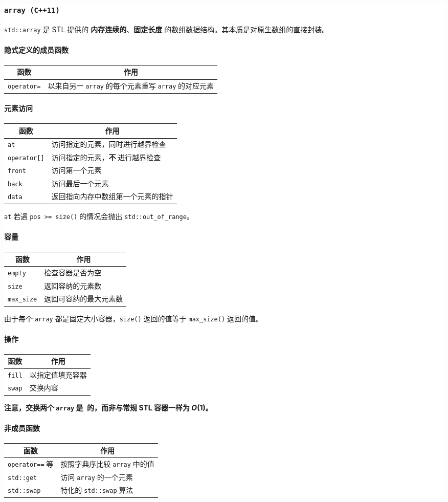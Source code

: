 ### `array (C++11)`

`std::array` 是 STL 提供的 **内存连续的**、**固定长度** 的数组数据结构。其本质是对原生数组的直接封装。

#### 隐式定义的成员函数

| 函数          | 作用                                  |
| ----------- | ----------------------------------- |
| `operator=` | 以来自另一 `array` 的每个元素重写 `array` 的对应元素 |

#### 元素访问

| 函数           | 作用                   |
| ------------ | -------------------- |
| `at`         | 访问指定的元素，同时进行越界检查     |
| `operator[]` | 访问指定的元素，**不** 进行越界检查 |
| `front`      | 访问第一个元素              |
| `back`       | 访问最后一个元素             |
| `data`       | 返回指向内存中数组第一个元素的指针    |

`at` 若遇 `pos >= size()` 的情况会抛出 `std::out_of_range`。

#### 容量

| 函数         | 作用          |
| ---------- | ----------- |
| `empty`    | 检查容器是否为空    |
| `size`     | 返回容纳的元素数    |
| `max_size` | 返回可容纳的最大元素数 |

由于每个 `array` 都是固定大小容器，`size()` 返回的值等于 `max_size()` 返回的值。

#### 操作

| 函数     | 作用       |
| ------ | -------- |
| `fill` | 以指定值填充容器 |
| `swap` | 交换内容     |

**注意，交换两个 `array` 是 ![](data:image/gif;base64,R0lGODlhAQABAIAAAAAAAP///yH5BAEAAAAALAAAAAABAAEAAAIBRAA7 "\Theta(\text{size})") 的，而非与常规 STL 容器一样为 $O(1)$。**

#### 非成员函数

| 函数             | 作用                  |
| -------------- | ------------------- |
| `operator==` 等 | 按照字典序比较 `array` 中的值 |
| `std::get`     | 访问 `array` 的一个元素    |
| `std::swap`    | 特化的 `std::swap` 算法  |
